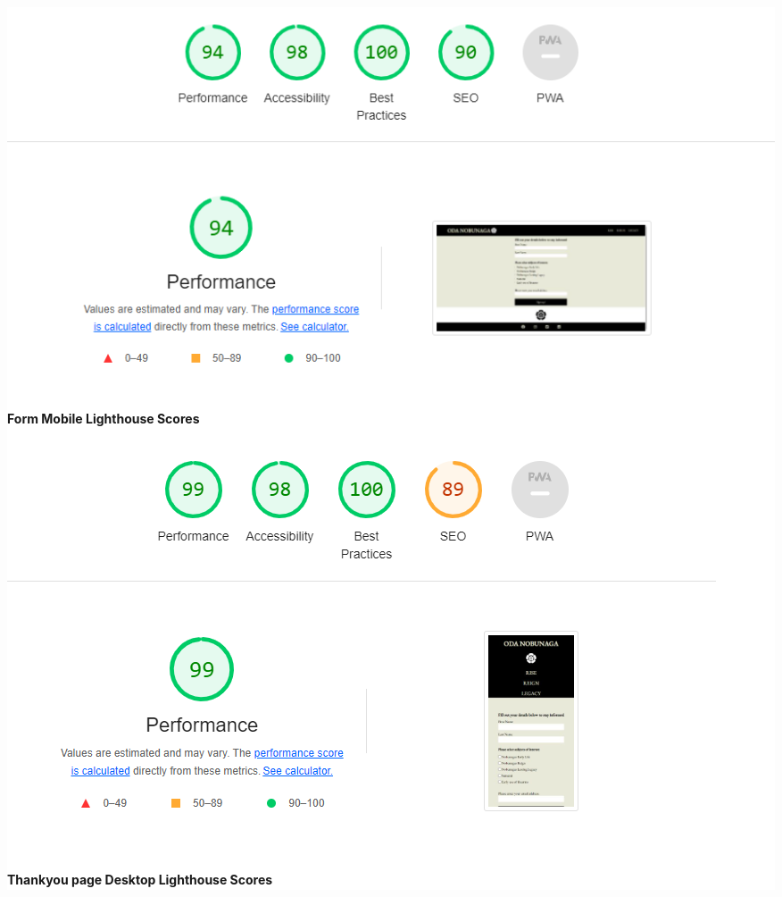 ![Screenshot of form desktop lighthouse scores](documentation/form-lighthouse.PNG)

#### Form Mobile Lighthouse Scores

![Screenshot of form mobile lighthouse scores](documentation/form-lighthouse-mobile.PNG)

#### Thankyou page Desktop Lighthouse Scores
